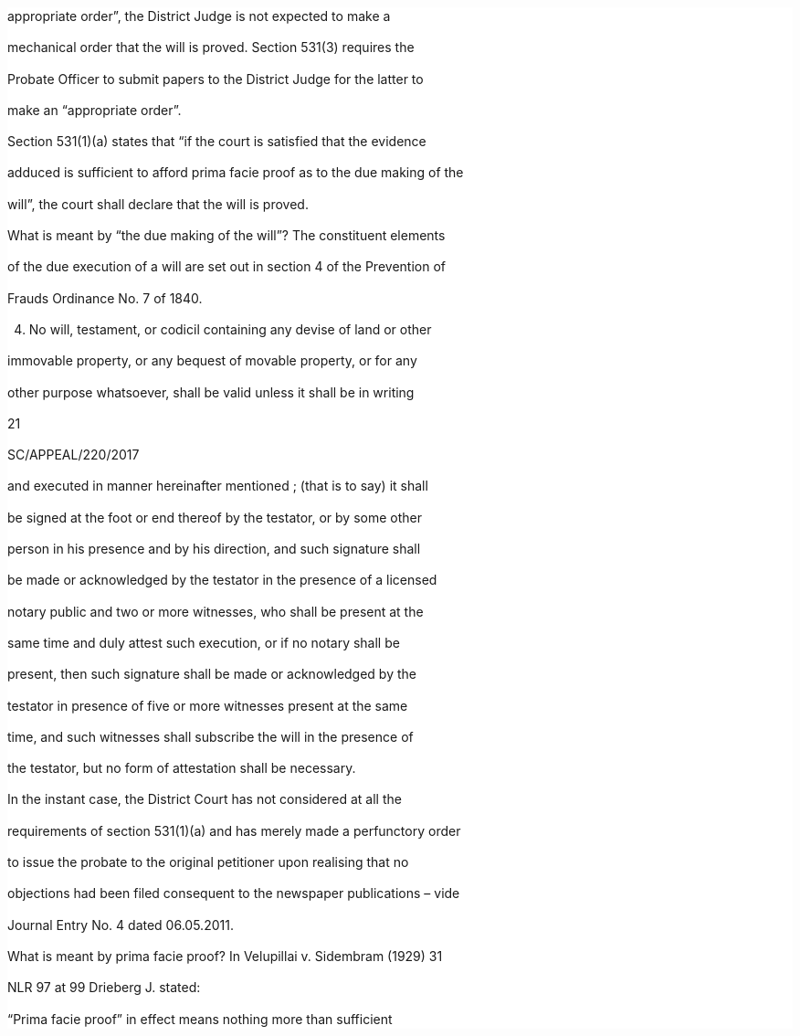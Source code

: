 appropriate order”, the District Judge is not expected to make a

mechanical order that the will is proved. Section 531(3) requires the

Probate Officer to submit papers to the District Judge for the latter to

make an “appropriate order”.

Section 531(1)(a) states that “if the court is satisfied that the evidence

adduced is sufficient to afford prima facie proof as to the due making of the

will”, the court shall declare that the will is proved.

What is meant by “the due making of the will”? The constituent elements

of the due execution of a will are set out in section 4 of the Prevention of

Frauds Ordinance No. 7 of 1840.

4. No will, testament, or codicil containing any devise of land or other

immovable property, or any bequest of movable property, or for any

other purpose whatsoever, shall be valid unless it shall be in writing

21

SC/APPEAL/220/2017

and executed in manner hereinafter mentioned ; (that is to say) it shall

be signed at the foot or end thereof by the testator, or by some other

person in his presence and by his direction, and such signature shall

be made or acknowledged by the testator in the presence of a licensed

notary public and two or more witnesses, who shall be present at the

same time and duly attest such execution, or if no notary shall be

present, then such signature shall be made or acknowledged by the

testator in presence of five or more witnesses present at the same

time, and such witnesses shall subscribe the will in the presence of

the testator, but no form of attestation shall be necessary.

In the instant case, the District Court has not considered at all the

requirements of section 531(1)(a) and has merely made a perfunctory order

to issue the probate to the original petitioner upon realising that no

objections had been filed consequent to the newspaper publications – vide

Journal Entry No. 4 dated 06.05.2011.

What is meant by prima facie proof? In Velupillai v. Sidembram (1929) 31

NLR 97 at 99 Drieberg J. stated:

“Prima facie proof” in effect means nothing more than sufficient
